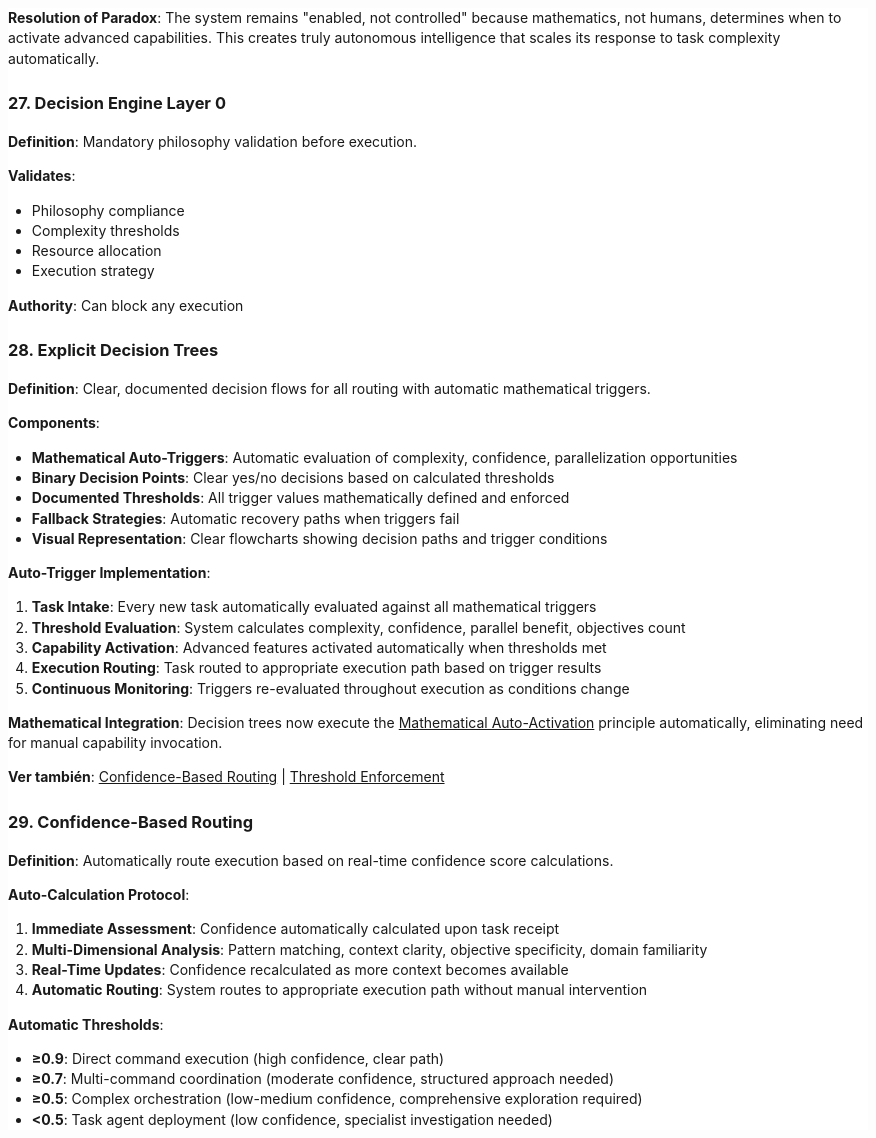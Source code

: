 **Resolution of Paradox**: The system remains "enabled, not controlled" because mathematics, not humans, determines when to activate advanced capabilities. This creates truly autonomous intelligence that scales its response to task complexity automatically.

### 27. Decision Engine Layer 0
**Definition**: Mandatory philosophy validation before execution.

**Validates**:
- Philosophy compliance
- Complexity thresholds
- Resource allocation
- Execution strategy

**Authority**: Can block any execution

### 28. Explicit Decision Trees
**Definition**: Clear, documented decision flows for all routing with automatic mathematical triggers.

**Components**:
- **Mathematical Auto-Triggers**: Automatic evaluation of complexity, confidence, parallelization opportunities
- **Binary Decision Points**: Clear yes/no decisions based on calculated thresholds
- **Documented Thresholds**: All trigger values mathematically defined and enforced
- **Fallback Strategies**: Automatic recovery paths when triggers fail
- **Visual Representation**: Clear flowcharts showing decision paths and trigger conditions

**Auto-Trigger Implementation**:
1. **Task Intake**: Every new task automatically evaluated against all mathematical triggers
2. **Threshold Evaluation**: System calculates complexity, confidence, parallel benefit, objectives count
3. **Capability Activation**: Advanced features activated automatically when thresholds met
4. **Execution Routing**: Task routed to appropriate execution path based on trigger results
5. **Continuous Monitoring**: Triggers re-evaluated throughout execution as conditions change

**Mathematical Integration**: Decision trees now execute the [Mathematical Auto-Activation](#5-mathematical-auto-activation) principle automatically, eliminating need for manual capability invocation.

**Ver también**: [Confidence-Based Routing](#29-confidence-based-routing) | [Threshold Enforcement](#39-threshold-enforcement)

### 29. Confidence-Based Routing
**Definition**: Automatically route execution based on real-time confidence score calculations.

**Auto-Calculation Protocol**:
1. **Immediate Assessment**: Confidence automatically calculated upon task receipt
2. **Multi-Dimensional Analysis**: Pattern matching, context clarity, objective specificity, domain familiarity
3. **Real-Time Updates**: Confidence recalculated as more context becomes available
4. **Automatic Routing**: System routes to appropriate execution path without manual intervention

**Automatic Thresholds**:
- **≥0.9**: Direct command execution (high confidence, clear path)
- **≥0.7**: Multi-command coordination (moderate confidence, structured approach needed)
- **≥0.5**: Complex orchestration (low-medium confidence, comprehensive exploration required)
- **<0.5**: Task agent deployment (low confidence, specialist investigation needed)
